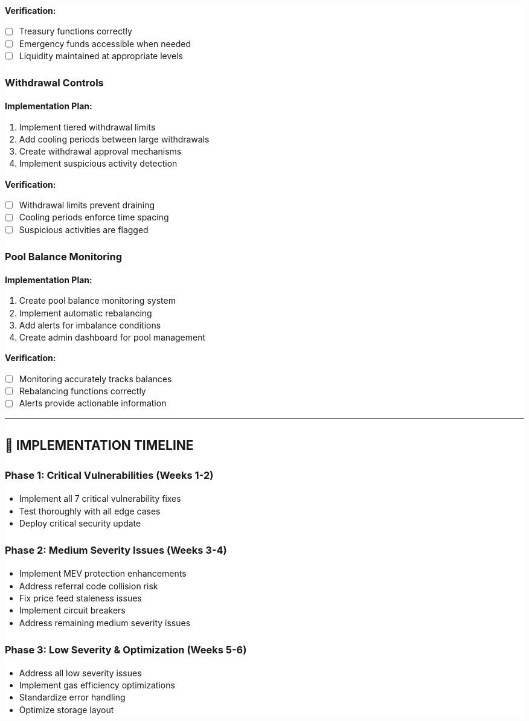 **Verification:**
- [ ] Treasury functions correctly
- [ ] Emergency funds accessible when needed
- [ ] Liquidity maintained at appropriate levels

### **Withdrawal Controls**
**Implementation Plan:**
1. Implement tiered withdrawal limits
2. Add cooling periods between large withdrawals
3. Create withdrawal approval mechanisms
4. Implement suspicious activity detection

**Verification:**
- [ ] Withdrawal limits prevent draining
- [ ] Cooling periods enforce time spacing
- [ ] Suspicious activities are flagged

### **Pool Balance Monitoring**
**Implementation Plan:**
1. Create pool balance monitoring system
2. Implement automatic rebalancing
3. Add alerts for imbalance conditions
4. Create admin dashboard for pool management

**Verification:**
- [ ] Monitoring accurately tracks balances
- [ ] Rebalancing functions correctly
- [ ] Alerts provide actionable information

---

## 📆 **IMPLEMENTATION TIMELINE**

### **Phase 1: Critical Vulnerabilities (Weeks 1-2)**
- Implement all 7 critical vulnerability fixes
- Test thoroughly with all edge cases
- Deploy critical security update

### **Phase 2: Medium Severity Issues (Weeks 3-4)**
- Implement MEV protection enhancements
- Address referral code collision risk
- Fix price feed staleness issues
- Implement circuit breakers
- Address remaining medium severity issues

### **Phase 3: Low Severity & Optimization (Weeks 5-6)**
- Address all low severity issues
- Implement gas efficiency optimizations
- Standardize error handling
- Optimize storage layout
